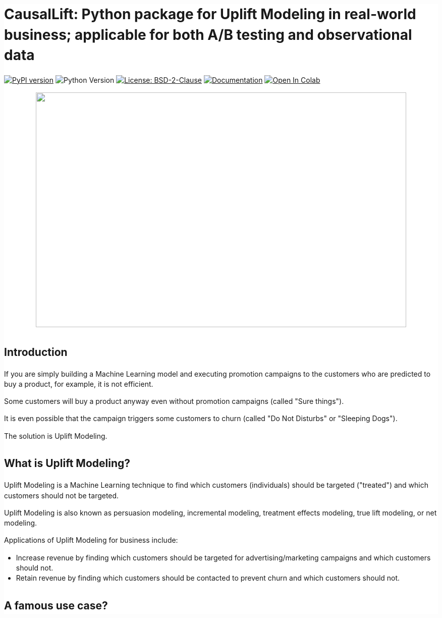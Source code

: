 # CausalLift: Python package for Uplift Modeling in real-world business; applicable for both A/B testing and observational data

[![PyPI version](https://badge.fury.io/py/causallift.svg)](
https://badge.fury.io/py/causallift
)
![Python Version](https://img.shields.io/badge/python-3.5%20%7C%203.6%20%7C%203.7-blue.svg)
[![License: BSD-2-Clause](https://img.shields.io/badge/License-BSD-yellow.svg)](
https://opensource.org/licenses/BSD-2-Clause
)
[![Documentation](https://readthedocs.org/projects/causallift/badge/?version=latest)](https://causallift.readthedocs.io/)
[![Open In Colab](https://colab.research.google.com/assets/colab-badge.svg)](
https://colab.research.google.com/github/Minyus/causallift/blob/master/notebooks/demo/CausalLift_demo.ipynb
)

<p align="center">
<img src="https://raw.githubusercontent.com/Minyus/causallift/master/readme_images/CausalLift_Viz.PNG" width="734" height="465">
</p>

## Introduction

If you are simply building a Machine Learning model and executing promotion campaigns to the
customers who are predicted to buy a product, for example, it is not efficient.

Some customers will buy a product anyway even without promotion campaigns (called
"Sure things").

It is even possible that the campaign triggers some customers to churn (called "Do Not Disturbs" or
"Sleeping Dogs").

The solution is Uplift Modeling.

## What is Uplift Modeling?


Uplift Modeling is a Machine Learning technique to find which customers (individuals) should be
targeted ("treated") and which customers should not be targeted.

Uplift Modeling is also known as persuasion modeling, incremental modeling, treatment effects
modeling, true lift modeling, or net modeling.

Applications of Uplift Modeling for business include:
- Increase revenue by finding which customers should be targeted for advertising/marketing
campaigns and which customers should not.
- Retain revenue by finding which customers should be contacted to prevent churn and which
customers should not.


## A famous use case?
